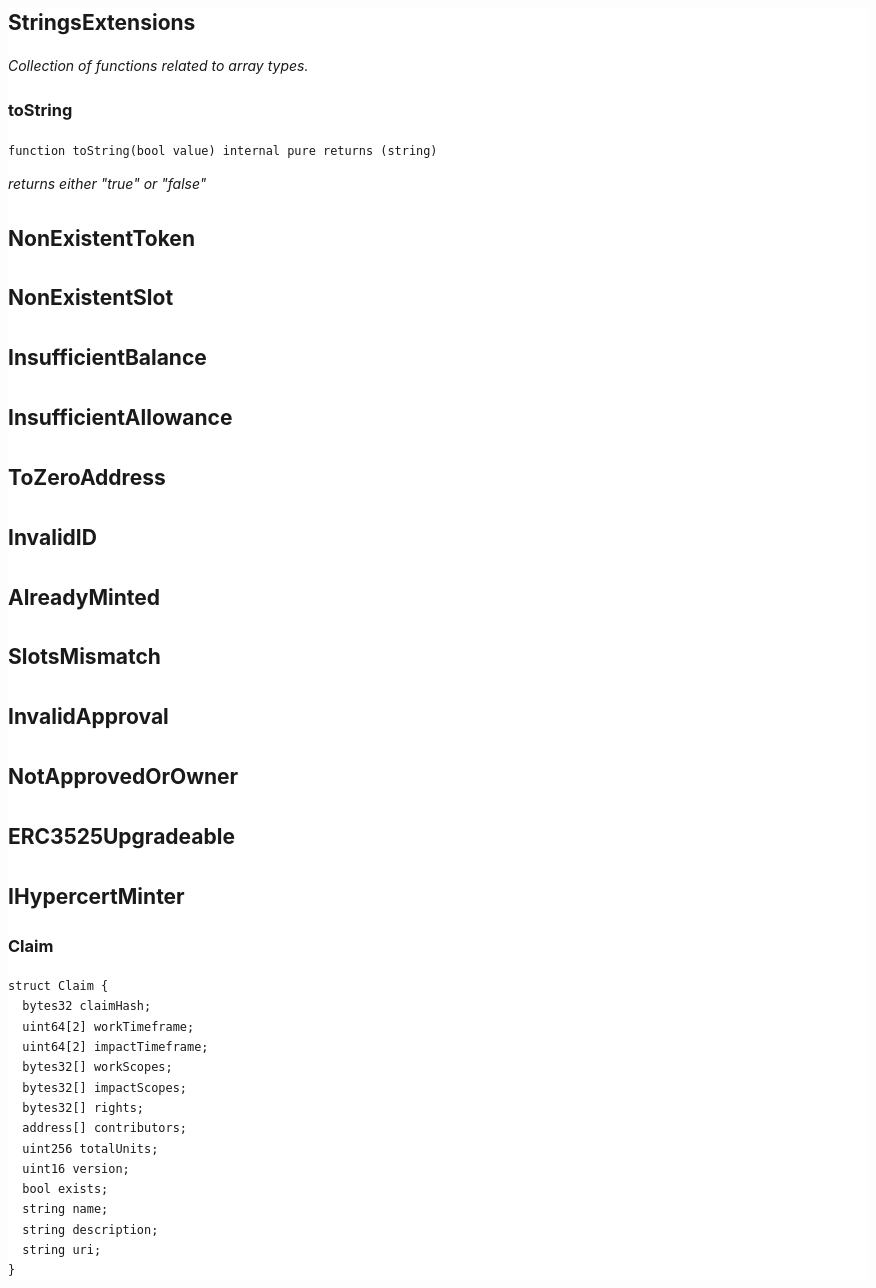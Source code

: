 ## StringsExtensions

_Collection of functions related to array types._

### toString

```solidity
function toString(bool value) internal pure returns (string)
```

_returns either "true" or "false"_

## NonExistentToken

## NonExistentSlot

## InsufficientBalance

## InsufficientAllowance

## ToZeroAddress

## InvalidID

## AlreadyMinted

## SlotsMismatch

## InvalidApproval

## NotApprovedOrOwner

## ERC3525Upgradeable

## IHypercertMinter

### Claim

```solidity
struct Claim {
  bytes32 claimHash;
  uint64[2] workTimeframe;
  uint64[2] impactTimeframe;
  bytes32[] workScopes;
  bytes32[] impactScopes;
  bytes32[] rights;
  address[] contributors;
  uint256 totalUnits;
  uint16 version;
  bool exists;
  string name;
  string description;
  string uri;
}

```

